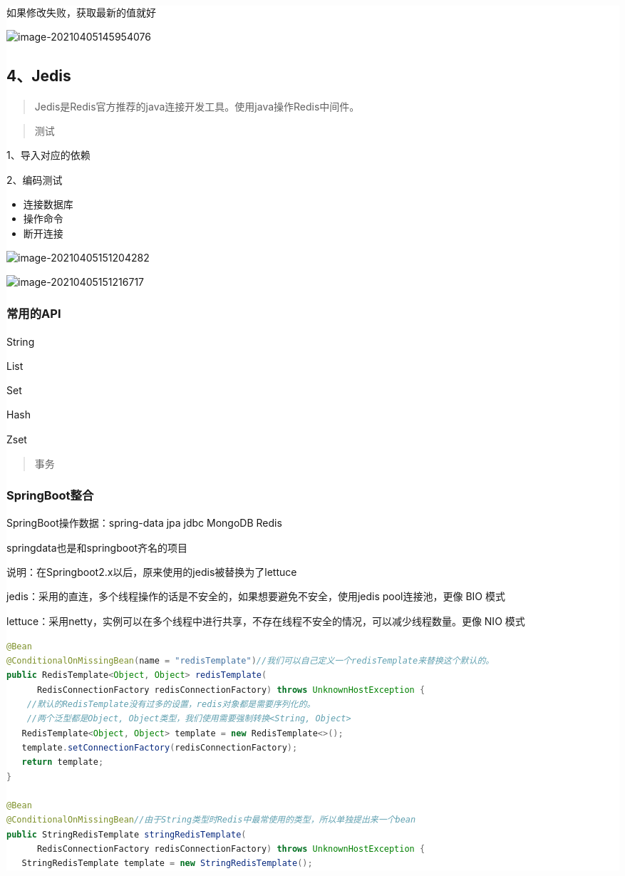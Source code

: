 

如果修改失败，获取最新的值就好

![image-20210405145954076](D:\面试相关\Redis.assets\image-20210405145954076.png)





## 4、Jedis

> Jedis是Redis官方推荐的java连接开发工具。使用java操作Redis中间件。

> 测试

1、导入对应的依赖

2、编码测试

- 连接数据库
- 操作命令
- 断开连接

![image-20210405151204282](D:\面试相关\Redis.assets\image-20210405151204282.png)

![image-20210405151216717](D:\面试相关\Redis.assets\image-20210405151216717.png)

### 常用的API

String

List

Set

Hash

Zset

> 事务



### SpringBoot整合

SpringBoot操作数据：spring-data  jpa  jdbc  MongoDB Redis

springdata也是和springboot齐名的项目

说明：在Springboot2.x以后，原来使用的jedis被替换为了lettuce

jedis：采用的直连，多个线程操作的话是不安全的，如果想要避免不安全，使用jedis pool连接池，更像 BIO 模式

lettuce：采用netty，实例可以在多个线程中进行共享，不存在线程不安全的情况，可以减少线程数量。更像 NIO 模式

```java
@Bean
@ConditionalOnMissingBean(name = "redisTemplate")//我们可以自己定义一个redisTemplate来替换这个默认的。
public RedisTemplate<Object, Object> redisTemplate(
      RedisConnectionFactory redisConnectionFactory) throws UnknownHostException {
    //默认的RedisTemplate没有过多的设置，redis对象都是需要序列化的。
    //两个泛型都是Object, Object类型，我们使用需要强制转换<String, Object>
   RedisTemplate<Object, Object> template = new RedisTemplate<>();
   template.setConnectionFactory(redisConnectionFactory);
   return template;
}

@Bean
@ConditionalOnMissingBean//由于String类型时Redis中最常使用的类型，所以单独提出来一个bean
public StringRedisTemplate stringRedisTemplate(
      RedisConnectionFactory redisConnectionFactory) throws UnknownHostException {
   StringRedisTemplate template = new StringRedisTemplate();
```
